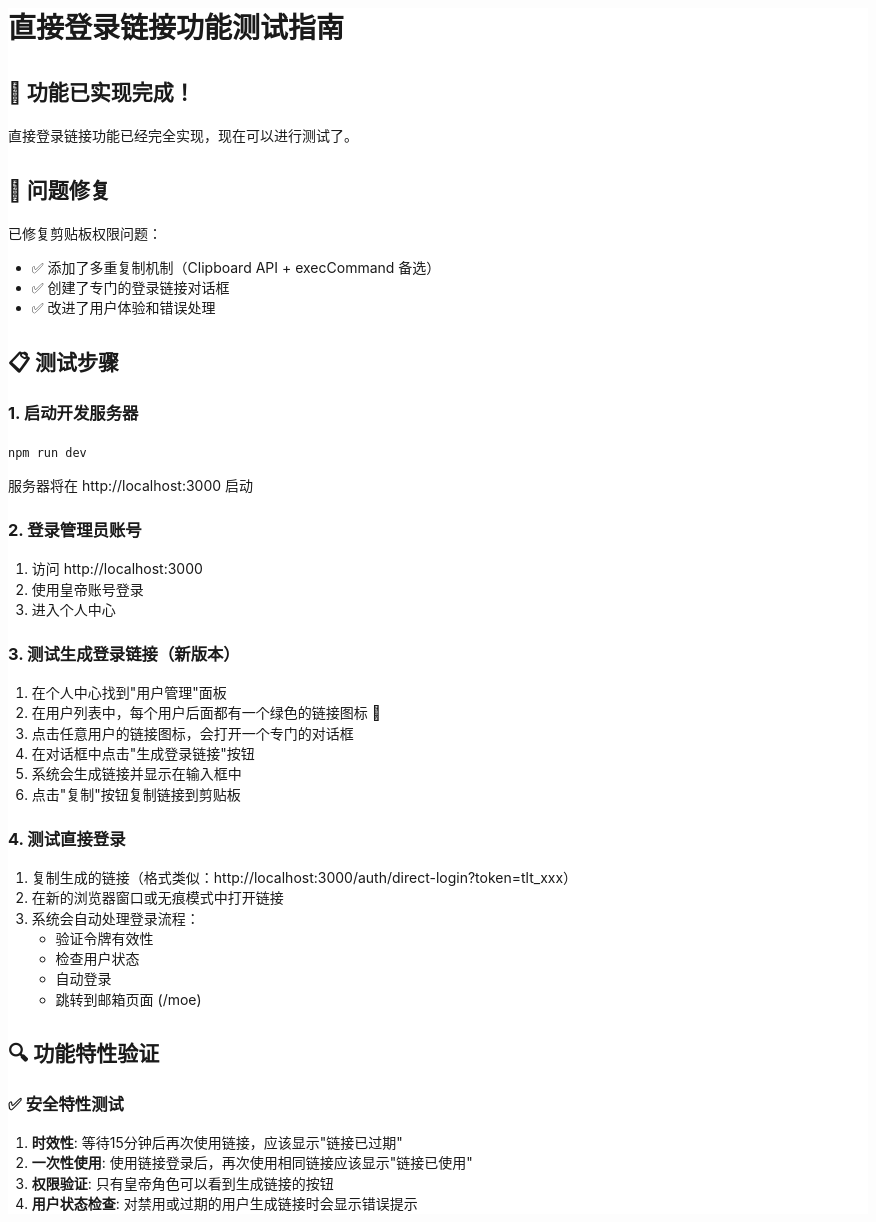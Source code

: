 # 直接登录链接功能测试指南

## 🚀 功能已实现完成！

直接登录链接功能已经完全实现，现在可以进行测试了。

## 🔧 问题修复

已修复剪贴板权限问题：
- ✅ 添加了多重复制机制（Clipboard API + execCommand 备选）
- ✅ 创建了专门的登录链接对话框
- ✅ 改进了用户体验和错误处理

## 📋 测试步骤

### 1. 启动开发服务器
```bash
npm run dev
```
服务器将在 http://localhost:3000 启动

### 2. 登录管理员账号
1. 访问 http://localhost:3000
2. 使用皇帝账号登录
3. 进入个人中心

### 3. 测试生成登录链接（新版本）
1. 在个人中心找到"用户管理"面板
2. 在用户列表中，每个用户后面都有一个绿色的链接图标 🔗
3. 点击任意用户的链接图标，会打开一个专门的对话框
4. 在对话框中点击"生成登录链接"按钮
5. 系统会生成链接并显示在输入框中
6. 点击"复制"按钮复制链接到剪贴板

### 4. 测试直接登录
1. 复制生成的链接（格式类似：http://localhost:3000/auth/direct-login?token=tlt_xxx）
2. 在新的浏览器窗口或无痕模式中打开链接
3. 系统会自动处理登录流程：
   - 验证令牌有效性
   - 检查用户状态
   - 自动登录
   - 跳转到邮箱页面 (/moe)

## 🔍 功能特性验证

### ✅ 安全特性测试
1. **时效性**: 等待15分钟后再次使用链接，应该显示"链接已过期"
2. **一次性使用**: 使用链接登录后，再次使用相同链接应该显示"链接已使用"
3. **权限验证**: 只有皇帝角色可以看到生成链接的按钮
4. **用户状态检查**: 对禁用或过期的用户生成链接时会显示错误提示
